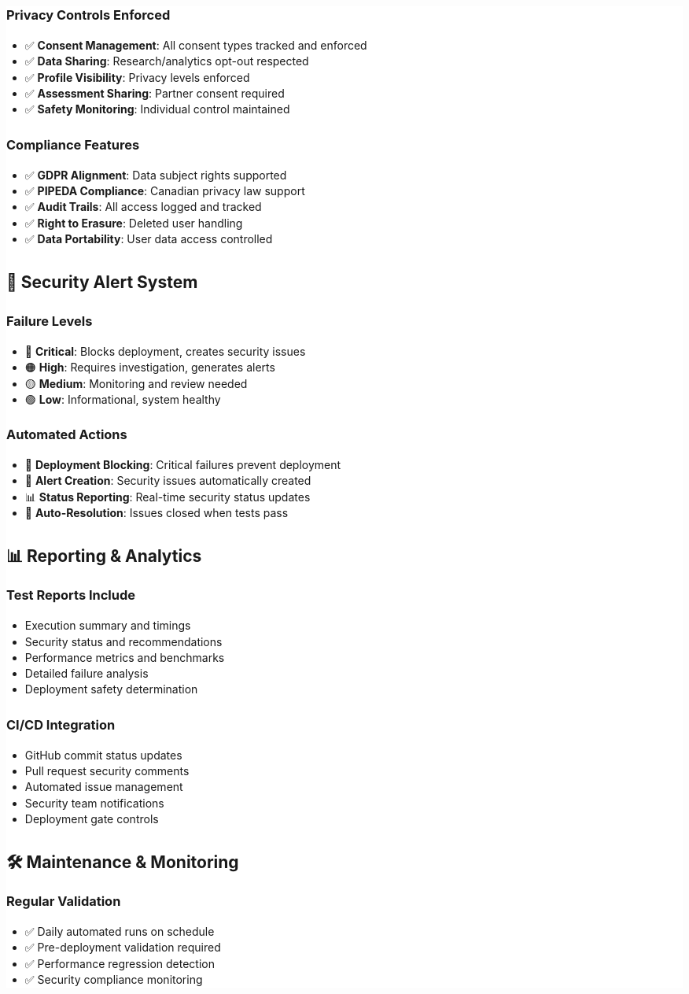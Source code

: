 ### **Privacy Controls Enforced**
- ✅ **Consent Management**: All consent types tracked and enforced
- ✅ **Data Sharing**: Research/analytics opt-out respected
- ✅ **Profile Visibility**: Privacy levels enforced
- ✅ **Assessment Sharing**: Partner consent required
- ✅ **Safety Monitoring**: Individual control maintained

### **Compliance Features**
- ✅ **GDPR Alignment**: Data subject rights supported
- ✅ **PIPEDA Compliance**: Canadian privacy law support
- ✅ **Audit Trails**: All access logged and tracked
- ✅ **Right to Erasure**: Deleted user handling
- ✅ **Data Portability**: User data access controlled

## 🚨 Security Alert System

### **Failure Levels**
- 🔴 **Critical**: Blocks deployment, creates security issues
- 🟠 **High**: Requires investigation, generates alerts  
- 🟡 **Medium**: Monitoring and review needed
- 🟢 **Low**: Informational, system healthy

### **Automated Actions**
- 🚫 **Deployment Blocking**: Critical failures prevent deployment
- 📧 **Alert Creation**: Security issues automatically created
- 📊 **Status Reporting**: Real-time security status updates
- 🔄 **Auto-Resolution**: Issues closed when tests pass

## 📊 Reporting & Analytics

### **Test Reports Include**
- Execution summary and timings
- Security status and recommendations
- Performance metrics and benchmarks
- Detailed failure analysis
- Deployment safety determination

### **CI/CD Integration**
- GitHub commit status updates
- Pull request security comments
- Automated issue management
- Security team notifications
- Deployment gate controls

## 🛠️ Maintenance & Monitoring

### **Regular Validation**
- ✅ Daily automated runs on schedule
- ✅ Pre-deployment validation required
- ✅ Performance regression detection
- ✅ Security compliance monitoring
